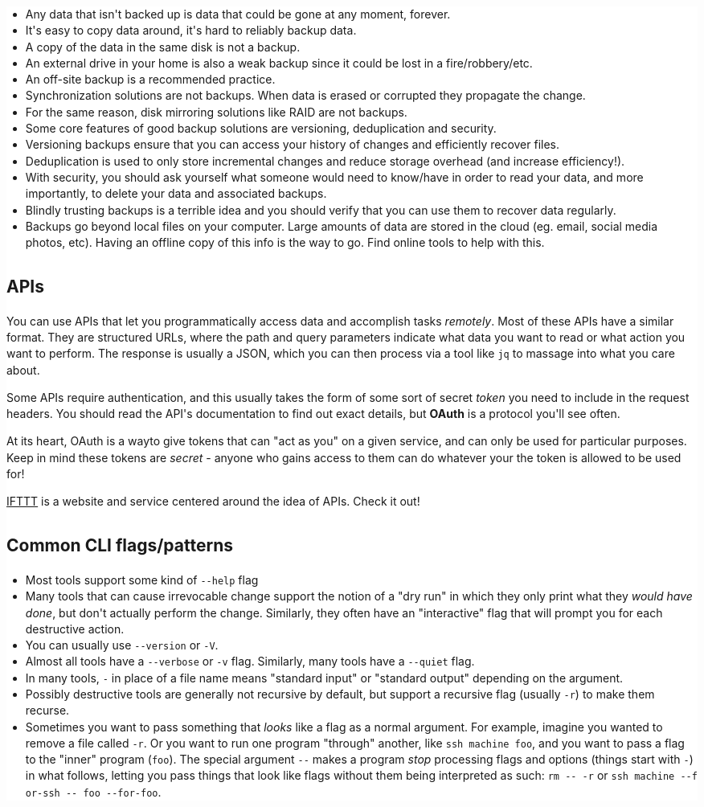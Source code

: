 * Any data that isn't backed up is data that could be gone at any moment, forever.
* It's easy to copy  data around, it's hard to reliably backup data.
* A copy of the data in the same disk is not a backup.
* An external drive in your home is also a weak backup since it could be lost in a fire/robbery/etc.
* An off-site backup is a recommended practice.
* Synchronization solutions are not backups. When data is erased or corrupted they propagate the change.
* For the same reason, disk mirroring solutions like RAID are not backups.
* Some core features of good backup solutions are versioning, deduplication and security.
* Versioning backups ensure that you can access your history of changes and efficiently recover files.
* Deduplication is used to only store incremental changes and reduce storage overhead (and increase efficiency!).
* With security, you should ask yourself what someone would need to know/have in order to read your data, and more importantly, to delete your data and associated backups.
* Blindly trusting backups is a terrible idea and you should verify that you can use them to recover data regularly.
* Backups go beyond local files on your computer. Large amounts of data are stored in the cloud (eg. email, social media photos, etc). Having an offline copy of this info is the way to go. Find online tools to help with this.

## APIs

You can use APIs that let you programmatically access data and accomplish tasks *remotely*. Most of these APIs have a similar format. They are structured URLs, where the path and query parameters indicate what data you want to read or what action you want to perform. The response is usually a JSON, which you can then process via a tool like `jq` to massage into what you care about.

Some APIs require authentication, and this usually takes the form of some sort of secret *token* you need to include in the request headers. You should read the API's documentation to find out exact details, but **OAuth** is a protocol you'll see often.

At its heart, OAuth is a wayto give tokens that can "act as you" on a given service, and can only be used for particular purposes. Keep in mind these tokens are *secret* - anyone who gains access to them can do whatever your the token is allowed to be used for!

[IFTTT](https://ifttt.com/) is a website and service centered around the idea of APIs. Check it out!

## Common CLI flags/patterns

* Most tools support some kind of `--help` flag
* Many tools that can cause irrevocable change support the notion of a "dry run" in which they only print what they *would have done*, but don't actually perform the change. Similarly, they often have an "interactive" flag that will prompt you for each destructive action.
* You can usually use `--version` or `-V`.
* Almost all tools have a `--verbose` or `-v` flag. Similarly, many tools have a `--quiet` flag.
* In many tools, `-` in place of a file name means "standard input" or "standard output" depending on the argument.
* Possibly destructive tools are generally not recursive by default, but support a recursive flag (usually `-r`) to make them recurse.
* Sometimes you want to pass something that *looks* like a flag as a normal argument. For example, imagine you wanted to remove a file called `-r`. Or you want to run one program "through" another, like `ssh machine foo`, and you want to pass a flag to the "inner" program (`foo`). The special argument `--` makes a program *stop* processing flags and options (things start with `-`) in what follows, letting you pass things that look like flags without them being interpreted as such: `rm -- -r` or `ssh machine --for-ssh -- foo --for-foo`.
